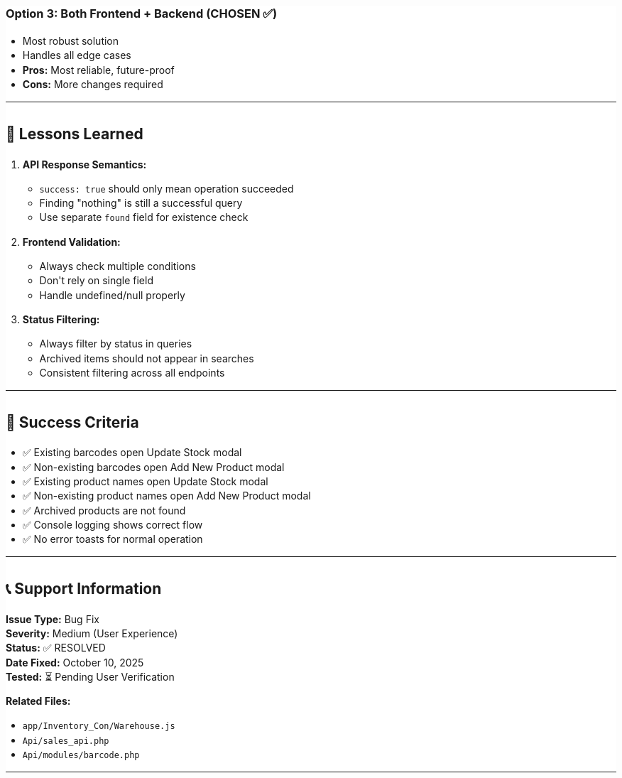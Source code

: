 ### **Option 3: Both Frontend + Backend (CHOSEN ✅)**
- Most robust solution
- Handles all edge cases
- **Pros:** Most reliable, future-proof
- **Cons:** More changes required

---

## 📝 Lessons Learned

1. **API Response Semantics:**
   - `success: true` should only mean operation succeeded
   - Finding "nothing" is still a successful query
   - Use separate `found` field for existence check

2. **Frontend Validation:**
   - Always check multiple conditions
   - Don't rely on single field
   - Handle undefined/null properly

3. **Status Filtering:**
   - Always filter by status in queries
   - Archived items should not appear in searches
   - Consistent filtering across all endpoints

---

## 🎯 Success Criteria

- ✅ Existing barcodes open Update Stock modal
- ✅ Non-existing barcodes open Add New Product modal
- ✅ Existing product names open Update Stock modal
- ✅ Non-existing product names open Add New Product modal
- ✅ Archived products are not found
- ✅ Console logging shows correct flow
- ✅ No error toasts for normal operation

---

## 📞 Support Information

**Issue Type:** Bug Fix  
**Severity:** Medium (User Experience)  
**Status:** ✅ RESOLVED  
**Date Fixed:** October 10, 2025  
**Tested:** ⏳ Pending User Verification  

**Related Files:**
- `app/Inventory_Con/Warehouse.js`
- `Api/sales_api.php`
- `Api/modules/barcode.php`

---